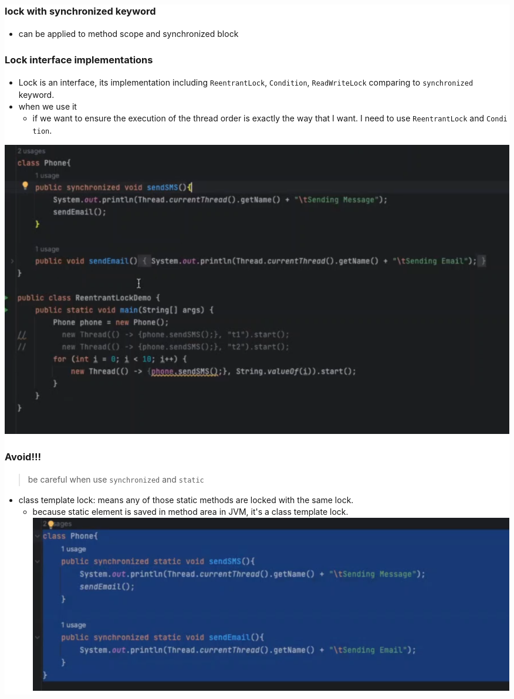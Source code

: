### lock with synchronized keyword
- can be applied to method scope and synchronized block

### Lock interface implementations
- Lock is an interface, its implementation including `ReentrantLock`, `Condition`, `ReadWriteLock` comparing to `synchronized` keyword.
- when we use it 
  - if we want to ensure the execution of the thread order is exactly the way that I want. I need to use `ReentrantLock` and `Condition`.

![53](images-a/53.png)

### Avoid!!!
> be careful when use `synchronized` and `static`
- class template lock: means any of those static methods are locked with the same lock.
  - because static element is saved in method area in JVM, it's a class template lock.
![54](images-a/54.png)
